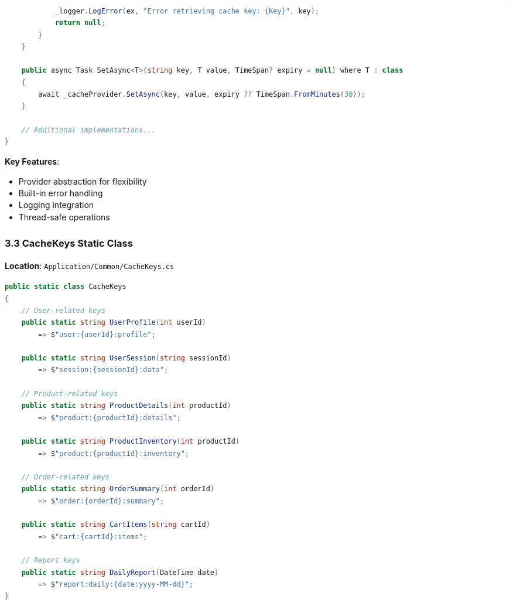 ```csharp
            _logger.LogError(ex, "Error retrieving cache key: {Key}", key);
            return null;
        }
    }

    public async Task SetAsync<T>(string key, T value, TimeSpan? expiry = null) where T : class
    {
        await _cacheProvider.SetAsync(key, value, expiry ?? TimeSpan.FromMinutes(30));
    }

    // Additional implementations...
}
```

**Key Features**:
- Provider abstraction for flexibility
- Built-in error handling
- Logging integration
- Thread-safe operations

### 3.3 CacheKeys Static Class
**Location**: `Application/Common/CacheKeys.cs`

```csharp
public static class CacheKeys
{
    // User-related keys
    public static string UserProfile(int userId)
        => $"user:{userId}:profile";

    public static string UserSession(string sessionId)
        => $"session:{sessionId}:data";

    // Product-related keys
    public static string ProductDetails(int productId)
        => $"product:{productId}:details";

    public static string ProductInventory(int productId)
        => $"product:{productId}:inventory";

    // Order-related keys
    public static string OrderSummary(int orderId)
        => $"order:{orderId}:summary";

    public static string CartItems(string cartId)
        => $"cart:{cartId}:items";

    // Report keys
    public static string DailyReport(DateTime date)
        => $"report:daily:{date:yyyy-MM-dd}";
}
```
